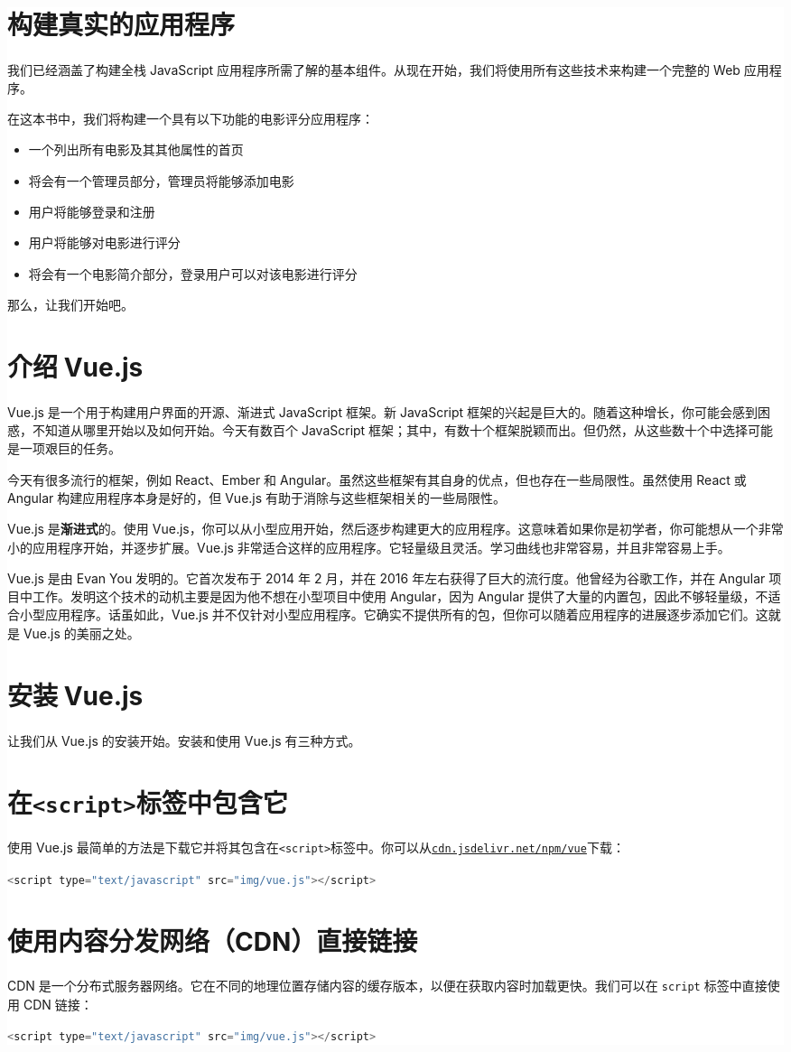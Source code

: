 # 构建真实的应用程序

我们已经涵盖了构建全栈 JavaScript 应用程序所需了解的基本组件。从现在开始，我们将使用所有这些技术来构建一个完整的 Web 应用程序。

在这本书中，我们将构建一个具有以下功能的电影评分应用程序：

+   一个列出所有电影及其其他属性的首页

+   将会有一个管理员部分，管理员将能够添加电影

+   用户将能够登录和注册

+   用户将能够对电影进行评分

+   将会有一个电影简介部分，登录用户可以对该电影进行评分

那么，让我们开始吧。

# 介绍 Vue.js

Vue.js 是一个用于构建用户界面的开源、渐进式 JavaScript 框架。新 JavaScript 框架的兴起是巨大的。随着这种增长，你可能会感到困惑，不知道从哪里开始以及如何开始。今天有数百个 JavaScript 框架；其中，有数十个框架脱颖而出。但仍然，从这些数十个中选择可能是一项艰巨的任务。

今天有很多流行的框架，例如 React、Ember 和 Angular。虽然这些框架有其自身的优点，但也存在一些局限性。虽然使用 React 或 Angular 构建应用程序本身是好的，但 Vue.js 有助于消除与这些框架相关的一些局限性。

Vue.js 是**渐进式**的。使用 Vue.js，你可以从小型应用开始，然后逐步构建更大的应用程序。这意味着如果你是初学者，你可能想从一个非常小的应用程序开始，并逐步扩展。Vue.js 非常适合这样的应用程序。它轻量级且灵活。学习曲线也非常容易，并且非常容易上手。

Vue.js 是由 Evan You 发明的。它首次发布于 2014 年 2 月，并在 2016 年左右获得了巨大的流行度。他曾经为谷歌工作，并在 Angular 项目中工作。发明这个技术的动机主要是因为他不想在小型项目中使用 Angular，因为 Angular 提供了大量的内置包，因此不够轻量级，不适合小型应用程序。话虽如此，Vue.js 并不仅针对小型应用程序。它确实不提供所有的包，但你可以随着应用程序的进展逐步添加它们。这就是 Vue.js 的美丽之处。

# 安装 Vue.js

让我们从 Vue.js 的安装开始。安装和使用 Vue.js 有三种方式。

# 在`<script>`标签中包含它

使用 Vue.js 最简单的方法是下载它并将其包含在`<script>`标签中。你可以从[`cdn.jsdelivr.net/npm/vue`](https://cdn.jsdelivr.net/npm/vue)下载：

```js
<script type="text/javascript" src="img/vue.js"></script>
```

# 使用内容分发网络（CDN）直接链接

CDN 是一个分布式服务器网络。它在不同的地理位置存储内容的缓存版本，以便在获取内容时加载更快。我们可以在 `script` 标签中直接使用 CDN 链接：

```js
<script type="text/javascript" src="img/vue.js"></script>
```
